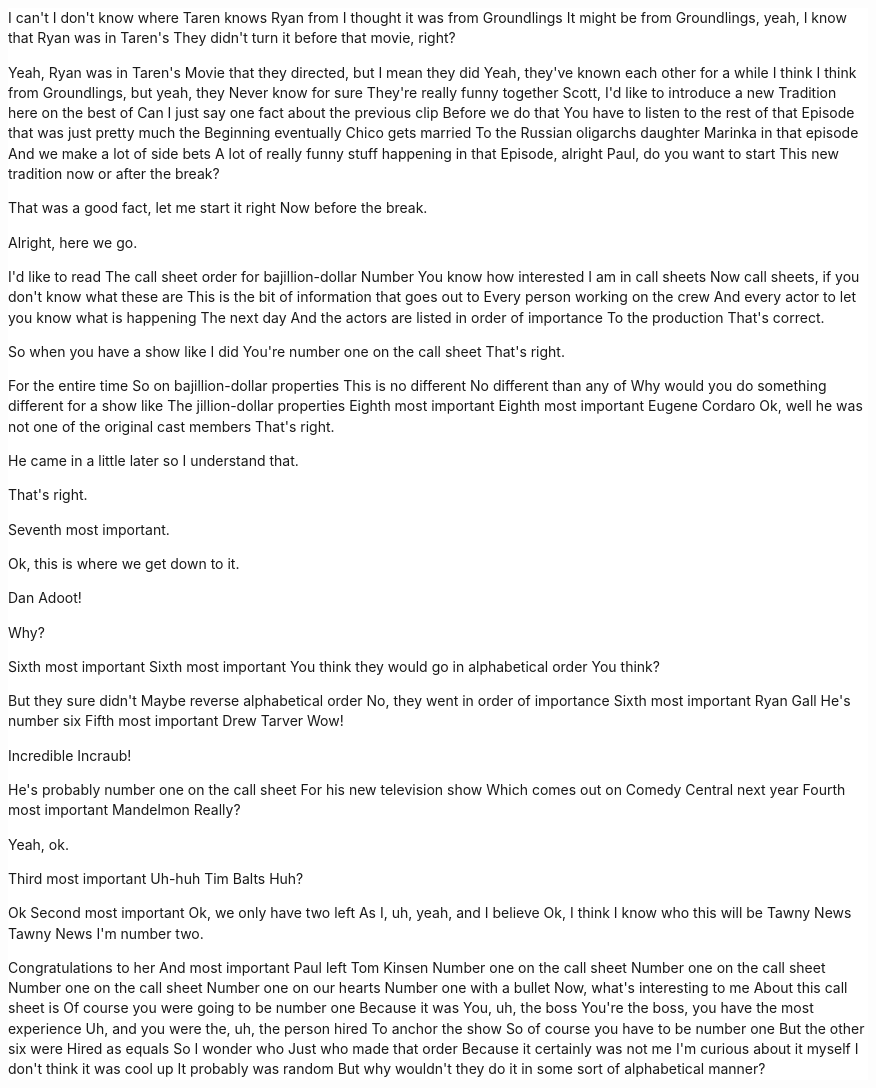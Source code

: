 I can't I don't know where Taren knows Ryan from I thought it was from Groundlings It might be from Groundlings, yeah, I know that Ryan was in Taren's They didn't turn it before that movie, right?

Yeah, Ryan was in Taren's Movie that they directed, but I mean they did Yeah, they've known each other for a while I think I think from Groundlings, but yeah, they Never know for sure They're really funny together Scott, I'd like to introduce a new Tradition here on the best of Can I just say one fact about the previous clip Before we do that You have to listen to the rest of that Episode that was just pretty much the Beginning eventually Chico gets married To the Russian oligarchs daughter Marinka in that episode And we make a lot of side bets A lot of really funny stuff happening in that Episode, alright Paul, do you want to start This new tradition now or after the break?

That was a good fact, let me start it right Now before the break.

Alright, here we go.

I'd like to read The call sheet order for bajillion-dollar Number You know how interested I am in call sheets Now call sheets, if you don't know what these are This is the bit of information that goes out to Every person working on the crew And every actor to let you know what is happening The next day And the actors are listed in order of importance To the production That's correct.

So when you have a show like I did You're number one on the call sheet That's right.

For the entire time So on bajillion-dollar properties This is no different No different than any of Why would you do something different for a show like The jillion-dollar properties Eighth most important Eighth most important Eugene Cordaro Ok, well he was not one of the original cast members That's right.

He came in a little later so I understand that.

That's right.

Seventh most important.

Ok, this is where we get down to it.

Dan Adoot!

Why?

Sixth most important Sixth most important You think they would go in alphabetical order You think?

But they sure didn't Maybe reverse alphabetical order No, they went in order of importance Sixth most important Ryan Gall He's number six Fifth most important Drew Tarver Wow!

Incredible Incraub!

He's probably number one on the call sheet For his new television show Which comes out on Comedy Central next year Fourth most important Mandelmon Really?

Yeah, ok.

Third most important Uh-huh Tim Balts Huh?

Ok Second most important Ok, we only have two left As I, uh, yeah, and I believe Ok, I think I know who this will be Tawny News Tawny News I'm number two.

Congratulations to her And most important Paul left Tom Kinsen Number one on the call sheet Number one on the call sheet Number one on the call sheet Number one on our hearts Number one with a bullet Now, what's interesting to me About this call sheet is Of course you were going to be number one Because it was You, uh, the boss You're the boss, you have the most experience Uh, and you were the, uh, the person hired To anchor the show So of course you have to be number one But the other six were Hired as equals So I wonder who Just who made that order Because it certainly was not me I'm curious about it myself I don't think it was cool up It probably was random But why wouldn't they do it in some sort of alphabetical manner?
